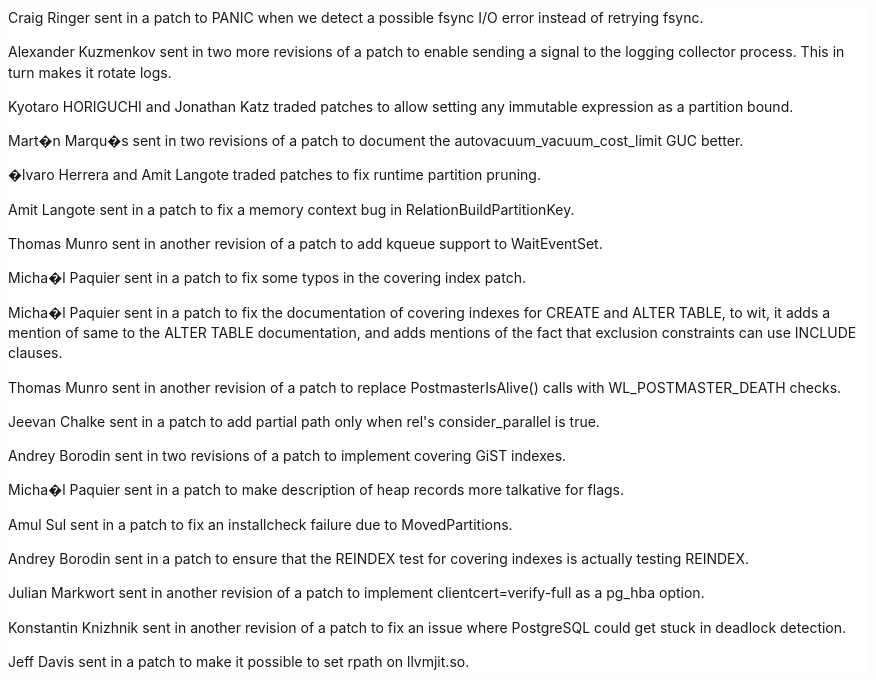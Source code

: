 <p>Craig Ringer sent in a patch to PANIC when we detect a possible fsync I/O error instead of retrying fsync.</p>

<p>Alexander Kuzmenkov sent in two more revisions of a patch to enable sending a signal to the logging collector process. This in turn makes it rotate logs.</p>

<p>Kyotaro HORIGUCHI and Jonathan Katz traded patches to allow setting any immutable expression as a partition bound.</p>

<p>Mart&#65533;n Marqu&#65533;s sent in two revisions of a patch to document the autovacuum_vacuum_cost_limit GUC better.</p>

<p>&#65533;lvaro Herrera and Amit Langote traded patches to fix runtime partition pruning.</p>

<p>Amit Langote sent in a patch to fix a memory context bug in RelationBuildPartitionKey.</p>

<p>Thomas Munro sent in another revision of a patch to add kqueue support to WaitEventSet.</p>

<p>Micha&#65533;l Paquier sent in a patch to fix some typos in the covering index patch.</p>

<p>Micha&#65533;l Paquier sent in a patch to fix the documentation of covering indexes for CREATE and ALTER TABLE, to wit, it adds a mention of same to the ALTER TABLE documentation, and adds mentions of the fact that exclusion constraints can use INCLUDE clauses.</p>

<p>Thomas Munro sent in another revision of a patch to replace PostmasterIsAlive() calls with WL_POSTMASTER_DEATH checks.</p>

<p>Jeevan Chalke sent in a patch to add partial path only when rel's consider_parallel is true.</p>

<p>Andrey Borodin sent in two revisions of a patch to implement covering GiST indexes.</p>

<p>Micha&#65533;l Paquier sent in a patch to make description of heap records more talkative for flags.</p>

<p>Amul Sul sent in a patch to fix an installcheck failure due to MovedPartitions.</p>

<p>Andrey Borodin sent in a patch to ensure that the REINDEX test for covering indexes is actually testing REINDEX.</p>

<p>Julian Markwort sent in another revision of a patch to implement clientcert=verify-full as a pg_hba option.</p>

<p>Konstantin Knizhnik sent in another revision of a patch to fix an issue where PostgreSQL could get stuck in deadlock detection.</p>

<p>Jeff Davis sent in a patch to make it possible to set rpath on llvmjit.so.</p>